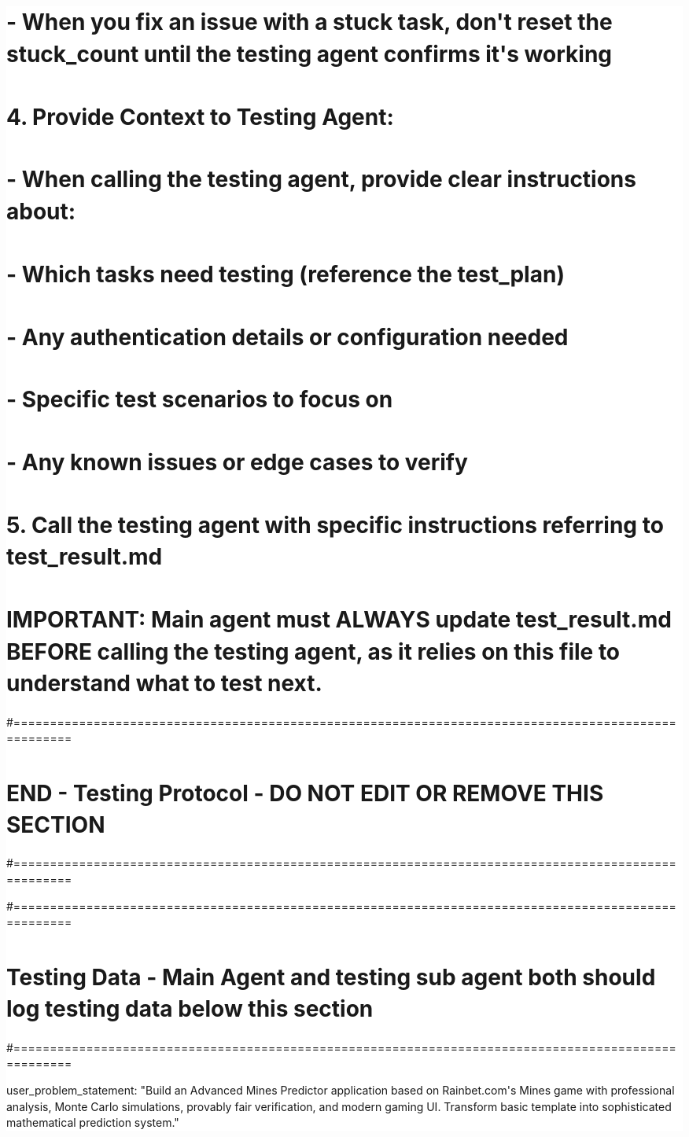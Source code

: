#    - When you fix an issue with a stuck task, don't reset the stuck_count until the testing agent confirms it's working
#
# 4. Provide Context to Testing Agent:
#    - When calling the testing agent, provide clear instructions about:
#      - Which tasks need testing (reference the test_plan)
#      - Any authentication details or configuration needed
#      - Specific test scenarios to focus on
#      - Any known issues or edge cases to verify
#
# 5. Call the testing agent with specific instructions referring to test_result.md
#
# IMPORTANT: Main agent must ALWAYS update test_result.md BEFORE calling the testing agent, as it relies on this file to understand what to test next.

#====================================================================================================
# END - Testing Protocol - DO NOT EDIT OR REMOVE THIS SECTION
#====================================================================================================



#====================================================================================================
# Testing Data - Main Agent and testing sub agent both should log testing data below this section
#====================================================================================================

user_problem_statement: "Build an Advanced Mines Predictor application based on Rainbet.com's Mines game with professional analysis, Monte Carlo simulations, provably fair verification, and modern gaming UI. Transform basic template into sophisticated mathematical prediction system."
